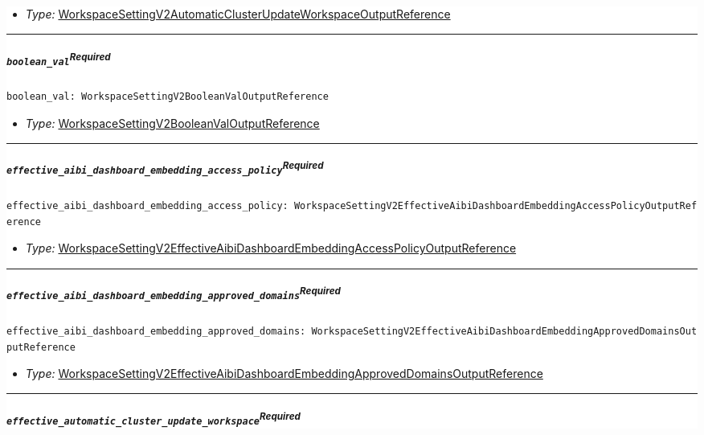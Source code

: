 - *Type:* <a href="#@cdktf/provider-databricks.workspaceSettingV2.WorkspaceSettingV2AutomaticClusterUpdateWorkspaceOutputReference">WorkspaceSettingV2AutomaticClusterUpdateWorkspaceOutputReference</a>

---

##### `boolean_val`<sup>Required</sup> <a name="boolean_val" id="@cdktf/provider-databricks.workspaceSettingV2.WorkspaceSettingV2.property.booleanVal"></a>

```python
boolean_val: WorkspaceSettingV2BooleanValOutputReference
```

- *Type:* <a href="#@cdktf/provider-databricks.workspaceSettingV2.WorkspaceSettingV2BooleanValOutputReference">WorkspaceSettingV2BooleanValOutputReference</a>

---

##### `effective_aibi_dashboard_embedding_access_policy`<sup>Required</sup> <a name="effective_aibi_dashboard_embedding_access_policy" id="@cdktf/provider-databricks.workspaceSettingV2.WorkspaceSettingV2.property.effectiveAibiDashboardEmbeddingAccessPolicy"></a>

```python
effective_aibi_dashboard_embedding_access_policy: WorkspaceSettingV2EffectiveAibiDashboardEmbeddingAccessPolicyOutputReference
```

- *Type:* <a href="#@cdktf/provider-databricks.workspaceSettingV2.WorkspaceSettingV2EffectiveAibiDashboardEmbeddingAccessPolicyOutputReference">WorkspaceSettingV2EffectiveAibiDashboardEmbeddingAccessPolicyOutputReference</a>

---

##### `effective_aibi_dashboard_embedding_approved_domains`<sup>Required</sup> <a name="effective_aibi_dashboard_embedding_approved_domains" id="@cdktf/provider-databricks.workspaceSettingV2.WorkspaceSettingV2.property.effectiveAibiDashboardEmbeddingApprovedDomains"></a>

```python
effective_aibi_dashboard_embedding_approved_domains: WorkspaceSettingV2EffectiveAibiDashboardEmbeddingApprovedDomainsOutputReference
```

- *Type:* <a href="#@cdktf/provider-databricks.workspaceSettingV2.WorkspaceSettingV2EffectiveAibiDashboardEmbeddingApprovedDomainsOutputReference">WorkspaceSettingV2EffectiveAibiDashboardEmbeddingApprovedDomainsOutputReference</a>

---

##### `effective_automatic_cluster_update_workspace`<sup>Required</sup> <a name="effective_automatic_cluster_update_workspace" id="@cdktf/provider-databricks.workspaceSettingV2.WorkspaceSettingV2.property.effectiveAutomaticClusterUpdateWorkspace"></a>
